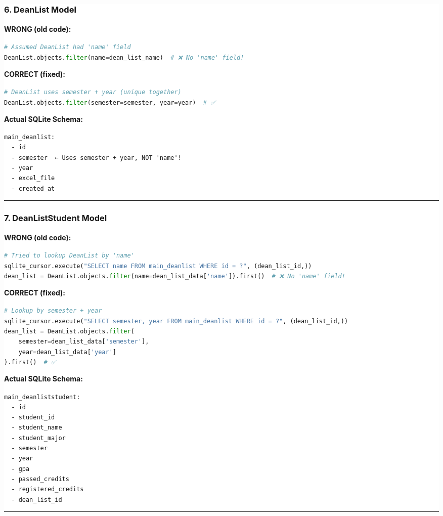 
### 6. DeanList Model
**WRONG (old code):**
```python
# Assumed DeanList had 'name' field
DeanList.objects.filter(name=dean_list_name)  # ❌ No 'name' field!
```

**CORRECT (fixed):**
```python
# DeanList uses semester + year (unique together)
DeanList.objects.filter(semester=semester, year=year)  # ✅
```

**Actual SQLite Schema:**
```
main_deanlist:
  - id
  - semester  ← Uses semester + year, NOT 'name'!
  - year
  - excel_file
  - created_at
```

---

### 7. DeanListStudent Model
**WRONG (old code):**
```python
# Tried to lookup DeanList by 'name'
sqlite_cursor.execute("SELECT name FROM main_deanlist WHERE id = ?", (dean_list_id,))
dean_list = DeanList.objects.filter(name=dean_list_data['name']).first()  # ❌ No 'name' field!
```

**CORRECT (fixed):**
```python
# Lookup by semester + year
sqlite_cursor.execute("SELECT semester, year FROM main_deanlist WHERE id = ?", (dean_list_id,))
dean_list = DeanList.objects.filter(
    semester=dean_list_data['semester'],
    year=dean_list_data['year']
).first()  # ✅
```

**Actual SQLite Schema:**
```
main_deanliststudent:
  - id
  - student_id
  - student_name
  - student_major
  - semester
  - year
  - gpa
  - passed_credits
  - registered_credits
  - dean_list_id
```

---